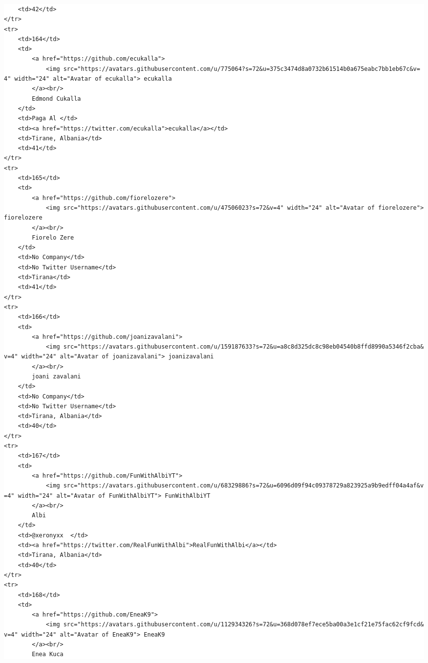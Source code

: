 		<td>42</td>
	</tr>
	<tr>
		<td>164</td>
		<td>
			<a href="https://github.com/ecukalla">
				<img src="https://avatars.githubusercontent.com/u/775064?s=72&u=375c3474d8a0732b61514b0a675eabc7bb1eb67c&v=4" width="24" alt="Avatar of ecukalla"> ecukalla
			</a><br/>
			Edmond Cukalla
		</td>
		<td>Paga Al </td>
		<td><a href="https://twitter.com/ecukalla">ecukalla</a></td>
		<td>Tirane, Albania</td>
		<td>41</td>
	</tr>
	<tr>
		<td>165</td>
		<td>
			<a href="https://github.com/fiorelozere">
				<img src="https://avatars.githubusercontent.com/u/47506023?s=72&v=4" width="24" alt="Avatar of fiorelozere"> fiorelozere
			</a><br/>
			Fiorelo Zere
		</td>
		<td>No Company</td>
		<td>No Twitter Username</td>
		<td>Tirana</td>
		<td>41</td>
	</tr>
	<tr>
		<td>166</td>
		<td>
			<a href="https://github.com/joanizavalani">
				<img src="https://avatars.githubusercontent.com/u/159187633?s=72&u=a8c8d325dc8c98eb04540b8ffd8990a5346f2cba&v=4" width="24" alt="Avatar of joanizavalani"> joanizavalani
			</a><br/>
			joani zavalani
		</td>
		<td>No Company</td>
		<td>No Twitter Username</td>
		<td>Tirana, Albania</td>
		<td>40</td>
	</tr>
	<tr>
		<td>167</td>
		<td>
			<a href="https://github.com/FunWithAlbiYT">
				<img src="https://avatars.githubusercontent.com/u/68329886?s=72&u=6096d09f94c09378729a823925a9b9edff04a4af&v=4" width="24" alt="Avatar of FunWithAlbiYT"> FunWithAlbiYT
			</a><br/>
			Albi
		</td>
		<td>@xeronyxx  </td>
		<td><a href="https://twitter.com/RealFunWithAlbi">RealFunWithAlbi</a></td>
		<td>Tirana, Albania</td>
		<td>40</td>
	</tr>
	<tr>
		<td>168</td>
		<td>
			<a href="https://github.com/EneaK9">
				<img src="https://avatars.githubusercontent.com/u/112934326?s=72&u=368d078ef7ece5ba00a3e1cf21e75fac62cf9fcd&v=4" width="24" alt="Avatar of EneaK9"> EneaK9
			</a><br/>
			Enea Kuca